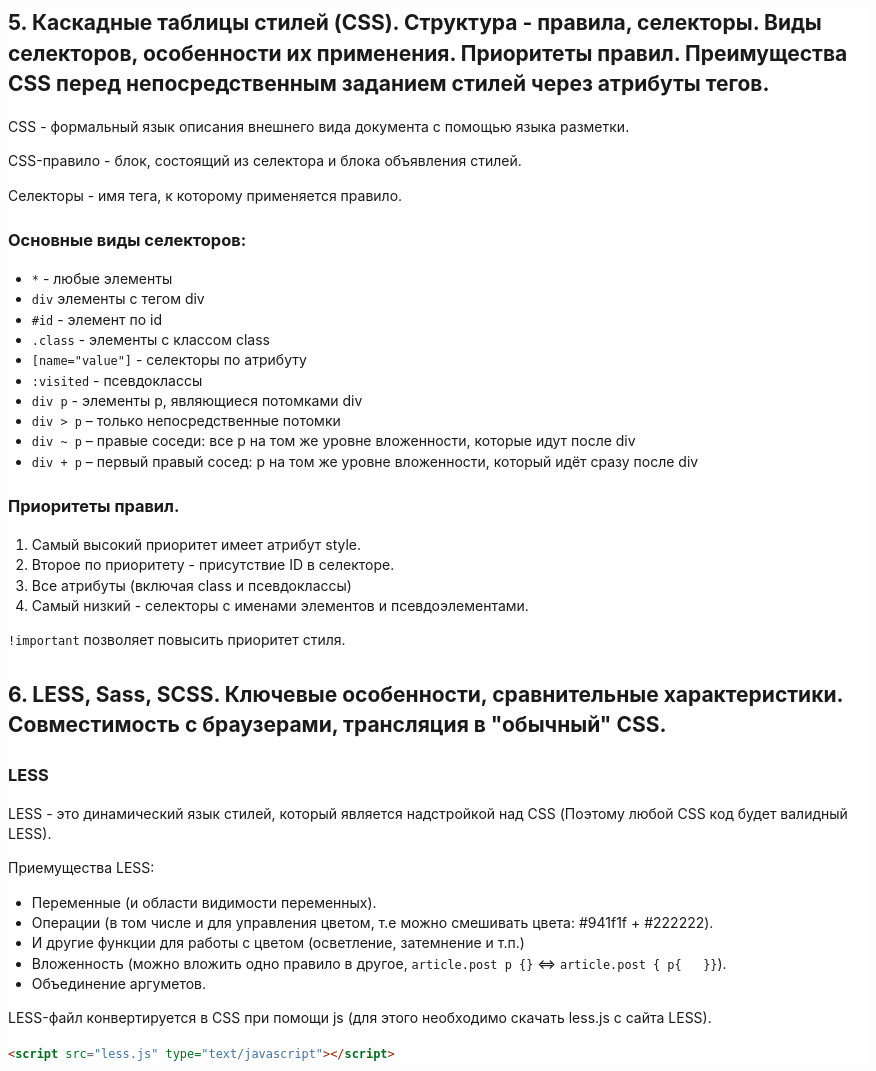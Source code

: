 ## 5. Каскадные таблицы стилей (CSS). Структура - правила, селекторы. Виды селекторов, особенности их применения. Приоритеты правил. Преимущества CSS перед непосредственным заданием стилей через атрибуты тегов.

CSS - формальный язык описания внешнего вида документа с помощью языка разметки. 

CSS-правило - блок, состоящий из селектора и блока объявления стилей. 

Селекторы - имя тега, к которому применяется правило. 

### Основные виды селекторов:
- `*` - любые элементы
- `div` элементы с тегом div
- `#id` - элемент по id
- `.class` - элементы с классом class
- `[name="value"]` - селекторы по атрибуту
- `:visited` - псевдоклассы
- `div p` - элементы p, являющиеся потомками div
- `div > p` – только непосредственные потомки
- `div ~ p` – правые соседи: все p на том же уровне вложенности, которые идут после div
- `div + p` – первый правый сосед: p на том же уровне вложенности, который идёт сразу после div

### Приоритеты правил.

1. Самый высокий приоритет имеет атрибут style.
2. Второе по приоритету - присутствие ID в селекторе.
3. Все атрибуты (включая class и псевдоклассы)
4. Самый низкий - селекторы с именами элементов и псевдоэлементами.

`!important` позволяет повысить приоритет стиля.

## 6. LESS, Sass, SCSS. Ключевые особенности, сравнительные характеристики. Совместимость с браузерами, трансляция в "обычный" CSS.

### LESS

LESS - это динамический язык стилей, который является надстройкой над CSS (Поэтому любой CSS код будет валидный LESS). 

Приемущества LESS:
- Переменные (и области видимости переменных).
- Операции (в том числе и для управления цветом, т.е можно смешивать цвета: #941f1f + #222222).
- И другие функции для работы с цветом (осветление, затемнение и т.п.)
- Вложенность (можно вложить одно правило в другое, `article.post p {}` <=> `article.post { p{   }}`).
- Объединение аргуметов.

LESS-файл конвертируется в CSS при помощи js (для этого необходимо скачать less.js с сайта LESS).

```html
<script src="less.js" type="text/javascript"></script>
```
